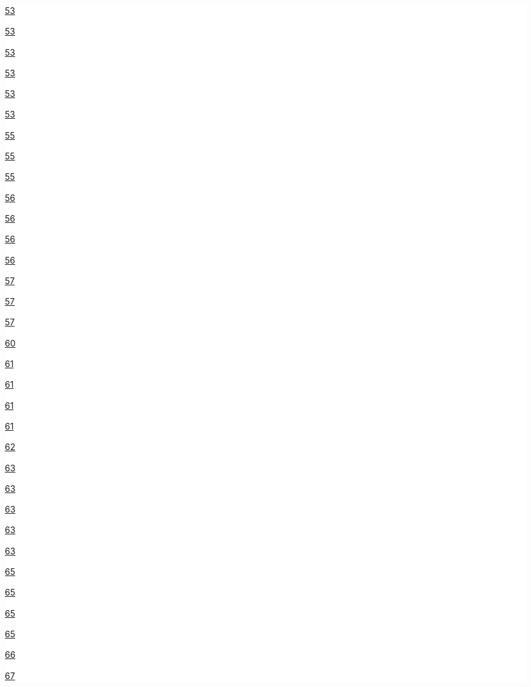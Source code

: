[53](#soft-handover)

[53](#radio-link-additions-to-active-link-set-ue-side)

[53](#introduction-9)

[53](#attempted-radio-link-additions-to-active-link-set-ue-side)

[53](#successful-radio-link-additions-to-active-link-set-ue-side)

[53](#failed-radio-link-additions-to-active-link-set-ue-side)

[55](#radio-link-deletions-from-active-link-set-ue-side)

[55](#attempted-radio-link-deletions-from-active-link-set-ue-side)

[55](#successful-radio-link-deletions-from-active-link-set-ue-side)

[56](#measurements-related-to-the-soft-handover-radio-link)

[56](#introduction-10)

[56](#mean-number-of-the-radio-link-established-by-the-best-utran-cell)

[56](#mean-number-of-the-radio-link-established-by-other-utran-cell)

[57](#radio-link-management-procedures)

[57](#overview-1)

[57](#considered-radio-link-management-procedures)

[60](#relation-between-iub-measurements-and-iur-measurements)

[61](#radio-link-setups-on-iub)

[61](#introduction-11)

[61](#attempted-radio-link-setups-on-iub)

[61](#successful-radio-link-setups-on-iub)

[62](#failed-radio-link-setups-on-iub)

[63](#radio-link-setups-on-iur)

[63](#introduction-12)

[63](#attempted-radio-link-setups-on-iur)

[63](#successful-radio-link-setups-on-iur)

[63](#failed-radio-link-setups-on-iur)

[65](#radio-link-additions-on-iub)

[65](#introduction-13)

[65](#attempted-radio-link-additions-on-iub)

[65](#successful-radio-link-additions-on-iub)

[66](#failed-radio-link-additions-on-iub)

[67](#radio-link-additions-on-iur)
